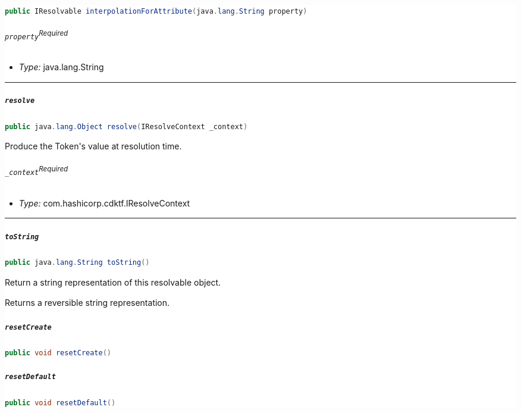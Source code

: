 ```java
public IResolvable interpolationForAttribute(java.lang.String property)
```

###### `property`<sup>Required</sup> <a name="property" id="@cdktf/provider-ionoscloud.dataIonoscloudInmemorydbSnapshot.DataIonoscloudInmemorydbSnapshotTimeoutsOutputReference.interpolationForAttribute.parameter.property"></a>

- *Type:* java.lang.String

---

##### `resolve` <a name="resolve" id="@cdktf/provider-ionoscloud.dataIonoscloudInmemorydbSnapshot.DataIonoscloudInmemorydbSnapshotTimeoutsOutputReference.resolve"></a>

```java
public java.lang.Object resolve(IResolveContext _context)
```

Produce the Token's value at resolution time.

###### `_context`<sup>Required</sup> <a name="_context" id="@cdktf/provider-ionoscloud.dataIonoscloudInmemorydbSnapshot.DataIonoscloudInmemorydbSnapshotTimeoutsOutputReference.resolve.parameter._context"></a>

- *Type:* com.hashicorp.cdktf.IResolveContext

---

##### `toString` <a name="toString" id="@cdktf/provider-ionoscloud.dataIonoscloudInmemorydbSnapshot.DataIonoscloudInmemorydbSnapshotTimeoutsOutputReference.toString"></a>

```java
public java.lang.String toString()
```

Return a string representation of this resolvable object.

Returns a reversible string representation.

##### `resetCreate` <a name="resetCreate" id="@cdktf/provider-ionoscloud.dataIonoscloudInmemorydbSnapshot.DataIonoscloudInmemorydbSnapshotTimeoutsOutputReference.resetCreate"></a>

```java
public void resetCreate()
```

##### `resetDefault` <a name="resetDefault" id="@cdktf/provider-ionoscloud.dataIonoscloudInmemorydbSnapshot.DataIonoscloudInmemorydbSnapshotTimeoutsOutputReference.resetDefault"></a>

```java
public void resetDefault()
```
